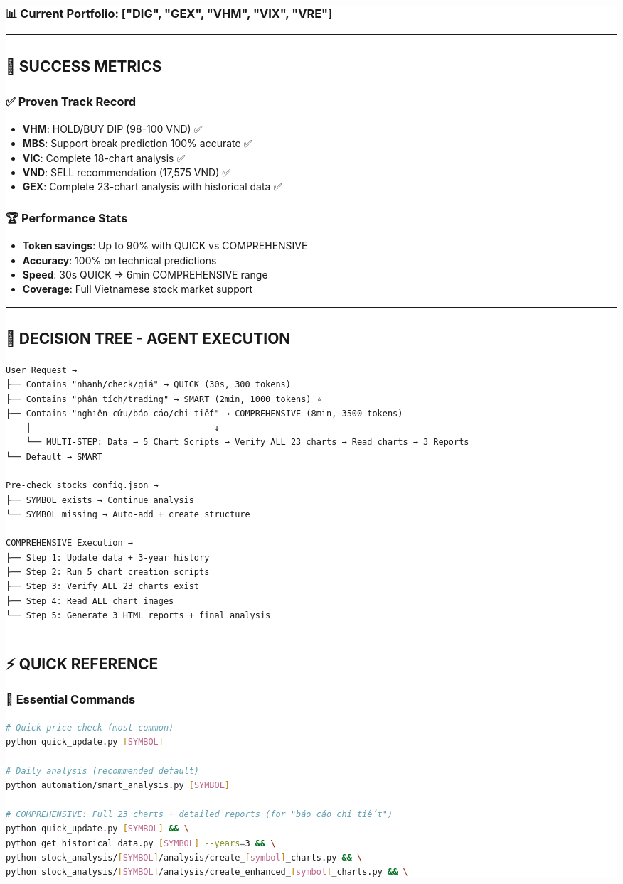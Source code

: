 ### 📊 **Current Portfolio**: ["DIG", "GEX", "VHM", "VIX", "VRE"]

---

## 🎯 **SUCCESS METRICS**

### ✅ **Proven Track Record**
- **VHM**: HOLD/BUY DIP (98-100 VND) ✅
- **MBS**: Support break prediction 100% accurate ✅  
- **VIC**: Complete 18-chart analysis ✅
- **VND**: SELL recommendation (17,575 VND) ✅
- **GEX**: Complete 23-chart analysis with historical data ✅

### 🏆 **Performance Stats**
- **Token savings**: Up to 90% with QUICK vs COMPREHENSIVE
- **Accuracy**: 100% on technical predictions
- **Speed**: 30s QUICK → 6min COMPREHENSIVE range
- **Coverage**: Full Vietnamese stock market support

---

## 📝 **DECISION TREE - AGENT EXECUTION**

```
User Request → 
├── Contains "nhanh/check/giá" → QUICK (30s, 300 tokens)
├── Contains "phân tích/trading" → SMART (2min, 1000 tokens) ⭐
├── Contains "nghiên cứu/báo cáo/chi tiết" → COMPREHENSIVE (8min, 3500 tokens)
    │                                    ↓
    └── MULTI-STEP: Data → 5 Chart Scripts → Verify ALL 23 charts → Read charts → 3 Reports
└── Default → SMART

Pre-check stocks_config.json →
├── SYMBOL exists → Continue analysis
└── SYMBOL missing → Auto-add + create structure

COMPREHENSIVE Execution →
├── Step 1: Update data + 3-year history
├── Step 2: Run 5 chart creation scripts 
├── Step 3: Verify ALL 23 charts exist
├── Step 4: Read ALL chart images
└── Step 5: Generate 3 HTML reports + final analysis
```

---

## ⚡ **QUICK REFERENCE**

### 🚀 **Essential Commands**
```bash
# Quick price check (most common)
python quick_update.py [SYMBOL]

# Daily analysis (recommended default)  
python automation/smart_analysis.py [SYMBOL]

# COMPREHENSIVE: Full 23 charts + detailed reports (for "báo cáo chi tiết")
python quick_update.py [SYMBOL] && \
python get_historical_data.py [SYMBOL] --years=3 && \
python stock_analysis/[SYMBOL]/analysis/create_[symbol]_charts.py && \
python stock_analysis/[SYMBOL]/analysis/create_enhanced_[symbol]_charts.py && \
```